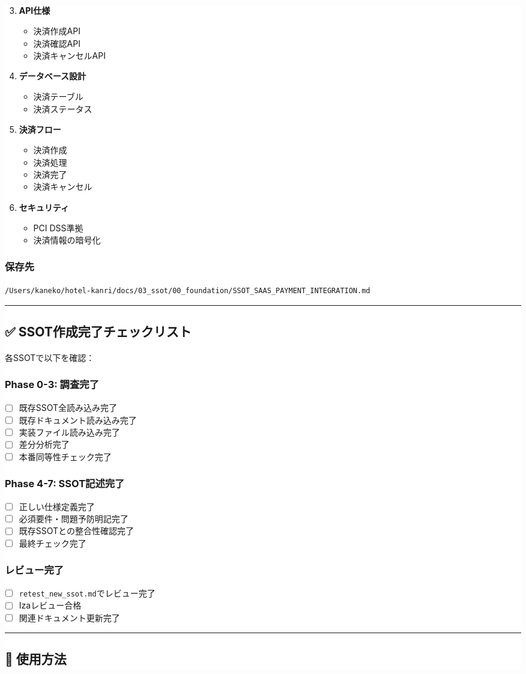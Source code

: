 3. **API仕様**
   - 決済作成API
   - 決済確認API
   - 決済キャンセルAPI

4. **データベース設計**
   - 決済テーブル
   - 決済ステータス

5. **決済フロー**
   - 決済作成
   - 決済処理
   - 決済完了
   - 決済キャンセル

6. **セキュリティ**
   - PCI DSS準拠
   - 決済情報の暗号化

### 保存先
```
/Users/kaneko/hotel-kanri/docs/03_ssot/00_foundation/SSOT_SAAS_PAYMENT_INTEGRATION.md
```

---

## ✅ SSOT作成完了チェックリスト

各SSOTで以下を確認：

### Phase 0-3: 調査完了
- [ ] 既存SSOT全読み込み完了
- [ ] 既存ドキュメント読み込み完了
- [ ] 実装ファイル読み込み完了
- [ ] 差分分析完了
- [ ] 本番同等性チェック完了

### Phase 4-7: SSOT記述完了
- [ ] 正しい仕様定義完了
- [ ] 必須要件・問題予防明記完了
- [ ] 既存SSOTとの整合性確認完了
- [ ] 最終チェック完了

### レビュー完了
- [ ] `retest_new_ssot.md`でレビュー完了
- [ ] Izaレビュー合格
- [ ] 関連ドキュメント更新完了

---

## 📝 使用方法
